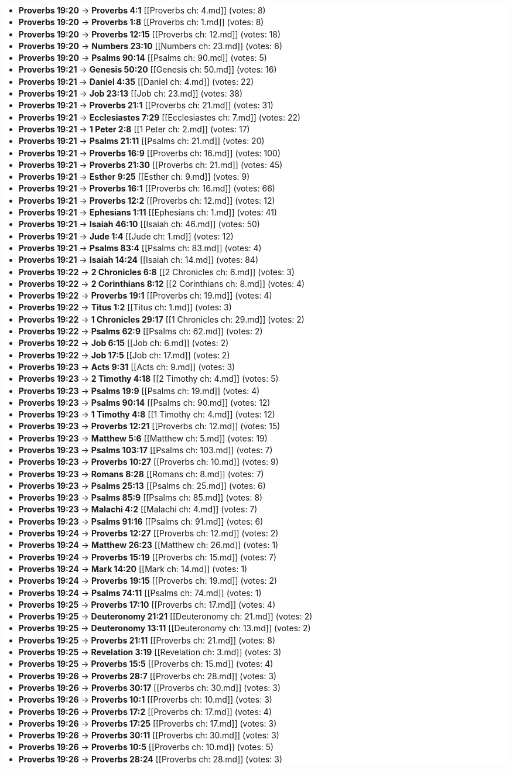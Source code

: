 - **Proverbs 19:20** → **Proverbs 4:1** [[Proverbs ch: 4.md]] (votes: 8)
- **Proverbs 19:20** → **Proverbs 1:8** [[Proverbs ch: 1.md]] (votes: 8)
- **Proverbs 19:20** → **Proverbs 12:15** [[Proverbs ch: 12.md]] (votes: 18)
- **Proverbs 19:20** → **Numbers 23:10** [[Numbers ch: 23.md]] (votes: 6)
- **Proverbs 19:20** → **Psalms 90:14** [[Psalms ch: 90.md]] (votes: 5)
- **Proverbs 19:21** → **Genesis 50:20** [[Genesis ch: 50.md]] (votes: 16)
- **Proverbs 19:21** → **Daniel 4:35** [[Daniel ch: 4.md]] (votes: 22)
- **Proverbs 19:21** → **Job 23:13** [[Job ch: 23.md]] (votes: 38)
- **Proverbs 19:21** → **Proverbs 21:1** [[Proverbs ch: 21.md]] (votes: 31)
- **Proverbs 19:21** → **Ecclesiastes 7:29** [[Ecclesiastes ch: 7.md]] (votes: 22)
- **Proverbs 19:21** → **1 Peter 2:8** [[1 Peter ch: 2.md]] (votes: 17)
- **Proverbs 19:21** → **Psalms 21:11** [[Psalms ch: 21.md]] (votes: 20)
- **Proverbs 19:21** → **Proverbs 16:9** [[Proverbs ch: 16.md]] (votes: 100)
- **Proverbs 19:21** → **Proverbs 21:30** [[Proverbs ch: 21.md]] (votes: 45)
- **Proverbs 19:21** → **Esther 9:25** [[Esther ch: 9.md]] (votes: 9)
- **Proverbs 19:21** → **Proverbs 16:1** [[Proverbs ch: 16.md]] (votes: 66)
- **Proverbs 19:21** → **Proverbs 12:2** [[Proverbs ch: 12.md]] (votes: 12)
- **Proverbs 19:21** → **Ephesians 1:11** [[Ephesians ch: 1.md]] (votes: 41)
- **Proverbs 19:21** → **Isaiah 46:10** [[Isaiah ch: 46.md]] (votes: 50)
- **Proverbs 19:21** → **Jude 1:4** [[Jude ch: 1.md]] (votes: 12)
- **Proverbs 19:21** → **Psalms 83:4** [[Psalms ch: 83.md]] (votes: 4)
- **Proverbs 19:21** → **Isaiah 14:24** [[Isaiah ch: 14.md]] (votes: 84)
- **Proverbs 19:22** → **2 Chronicles 6:8** [[2 Chronicles ch: 6.md]] (votes: 3)
- **Proverbs 19:22** → **2 Corinthians 8:12** [[2 Corinthians ch: 8.md]] (votes: 4)
- **Proverbs 19:22** → **Proverbs 19:1** [[Proverbs ch: 19.md]] (votes: 4)
- **Proverbs 19:22** → **Titus 1:2** [[Titus ch: 1.md]] (votes: 3)
- **Proverbs 19:22** → **1 Chronicles 29:17** [[1 Chronicles ch: 29.md]] (votes: 2)
- **Proverbs 19:22** → **Psalms 62:9** [[Psalms ch: 62.md]] (votes: 2)
- **Proverbs 19:22** → **Job 6:15** [[Job ch: 6.md]] (votes: 2)
- **Proverbs 19:22** → **Job 17:5** [[Job ch: 17.md]] (votes: 2)
- **Proverbs 19:23** → **Acts 9:31** [[Acts ch: 9.md]] (votes: 3)
- **Proverbs 19:23** → **2 Timothy 4:18** [[2 Timothy ch: 4.md]] (votes: 5)
- **Proverbs 19:23** → **Psalms 19:9** [[Psalms ch: 19.md]] (votes: 4)
- **Proverbs 19:23** → **Psalms 90:14** [[Psalms ch: 90.md]] (votes: 12)
- **Proverbs 19:23** → **1 Timothy 4:8** [[1 Timothy ch: 4.md]] (votes: 12)
- **Proverbs 19:23** → **Proverbs 12:21** [[Proverbs ch: 12.md]] (votes: 15)
- **Proverbs 19:23** → **Matthew 5:6** [[Matthew ch: 5.md]] (votes: 19)
- **Proverbs 19:23** → **Psalms 103:17** [[Psalms ch: 103.md]] (votes: 7)
- **Proverbs 19:23** → **Proverbs 10:27** [[Proverbs ch: 10.md]] (votes: 9)
- **Proverbs 19:23** → **Romans 8:28** [[Romans ch: 8.md]] (votes: 7)
- **Proverbs 19:23** → **Psalms 25:13** [[Psalms ch: 25.md]] (votes: 6)
- **Proverbs 19:23** → **Psalms 85:9** [[Psalms ch: 85.md]] (votes: 8)
- **Proverbs 19:23** → **Malachi 4:2** [[Malachi ch: 4.md]] (votes: 7)
- **Proverbs 19:23** → **Psalms 91:16** [[Psalms ch: 91.md]] (votes: 6)
- **Proverbs 19:24** → **Proverbs 12:27** [[Proverbs ch: 12.md]] (votes: 2)
- **Proverbs 19:24** → **Matthew 26:23** [[Matthew ch: 26.md]] (votes: 1)
- **Proverbs 19:24** → **Proverbs 15:19** [[Proverbs ch: 15.md]] (votes: 7)
- **Proverbs 19:24** → **Mark 14:20** [[Mark ch: 14.md]] (votes: 1)
- **Proverbs 19:24** → **Proverbs 19:15** [[Proverbs ch: 19.md]] (votes: 2)
- **Proverbs 19:24** → **Psalms 74:11** [[Psalms ch: 74.md]] (votes: 1)
- **Proverbs 19:25** → **Proverbs 17:10** [[Proverbs ch: 17.md]] (votes: 4)
- **Proverbs 19:25** → **Deuteronomy 21:21** [[Deuteronomy ch: 21.md]] (votes: 2)
- **Proverbs 19:25** → **Deuteronomy 13:11** [[Deuteronomy ch: 13.md]] (votes: 2)
- **Proverbs 19:25** → **Proverbs 21:11** [[Proverbs ch: 21.md]] (votes: 8)
- **Proverbs 19:25** → **Revelation 3:19** [[Revelation ch: 3.md]] (votes: 3)
- **Proverbs 19:25** → **Proverbs 15:5** [[Proverbs ch: 15.md]] (votes: 4)
- **Proverbs 19:26** → **Proverbs 28:7** [[Proverbs ch: 28.md]] (votes: 3)
- **Proverbs 19:26** → **Proverbs 30:17** [[Proverbs ch: 30.md]] (votes: 3)
- **Proverbs 19:26** → **Proverbs 10:1** [[Proverbs ch: 10.md]] (votes: 3)
- **Proverbs 19:26** → **Proverbs 17:2** [[Proverbs ch: 17.md]] (votes: 4)
- **Proverbs 19:26** → **Proverbs 17:25** [[Proverbs ch: 17.md]] (votes: 3)
- **Proverbs 19:26** → **Proverbs 30:11** [[Proverbs ch: 30.md]] (votes: 3)
- **Proverbs 19:26** → **Proverbs 10:5** [[Proverbs ch: 10.md]] (votes: 5)
- **Proverbs 19:26** → **Proverbs 28:24** [[Proverbs ch: 28.md]] (votes: 3)